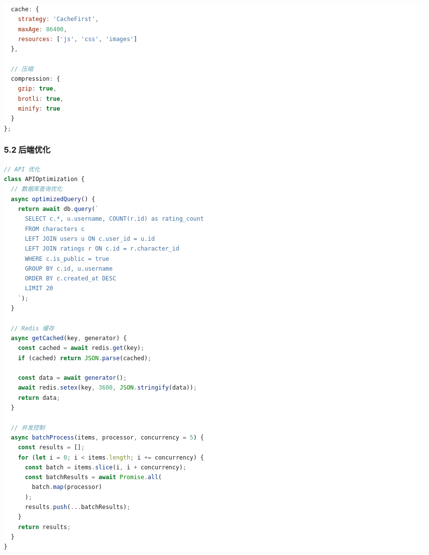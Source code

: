```javascript
  cache: {
    strategy: 'CacheFirst',
    maxAge: 86400,
    resources: ['js', 'css', 'images']
  },
  
  // 压缩
  compression: {
    gzip: true,
    brotli: true,
    minify: true
  }
};
```

### 5.2 后端优化
```javascript
// API 优化
class APIOptimization {
  // 数据库查询优化
  async optimizedQuery() {
    return await db.query(`
      SELECT c.*, u.username, COUNT(r.id) as rating_count
      FROM characters c
      LEFT JOIN users u ON c.user_id = u.id
      LEFT JOIN ratings r ON c.id = r.character_id
      WHERE c.is_public = true
      GROUP BY c.id, u.username
      ORDER BY c.created_at DESC
      LIMIT 20
    `);
  }
  
  // Redis 缓存
  async getCached(key, generator) {
    const cached = await redis.get(key);
    if (cached) return JSON.parse(cached);
    
    const data = await generator();
    await redis.setex(key, 3600, JSON.stringify(data));
    return data;
  }
  
  // 并发控制
  async batchProcess(items, processor, concurrency = 5) {
    const results = [];
    for (let i = 0; i < items.length; i += concurrency) {
      const batch = items.slice(i, i + concurrency);
      const batchResults = await Promise.all(
        batch.map(processor)
      );
      results.push(...batchResults);
    }
    return results;
  }
}
```
